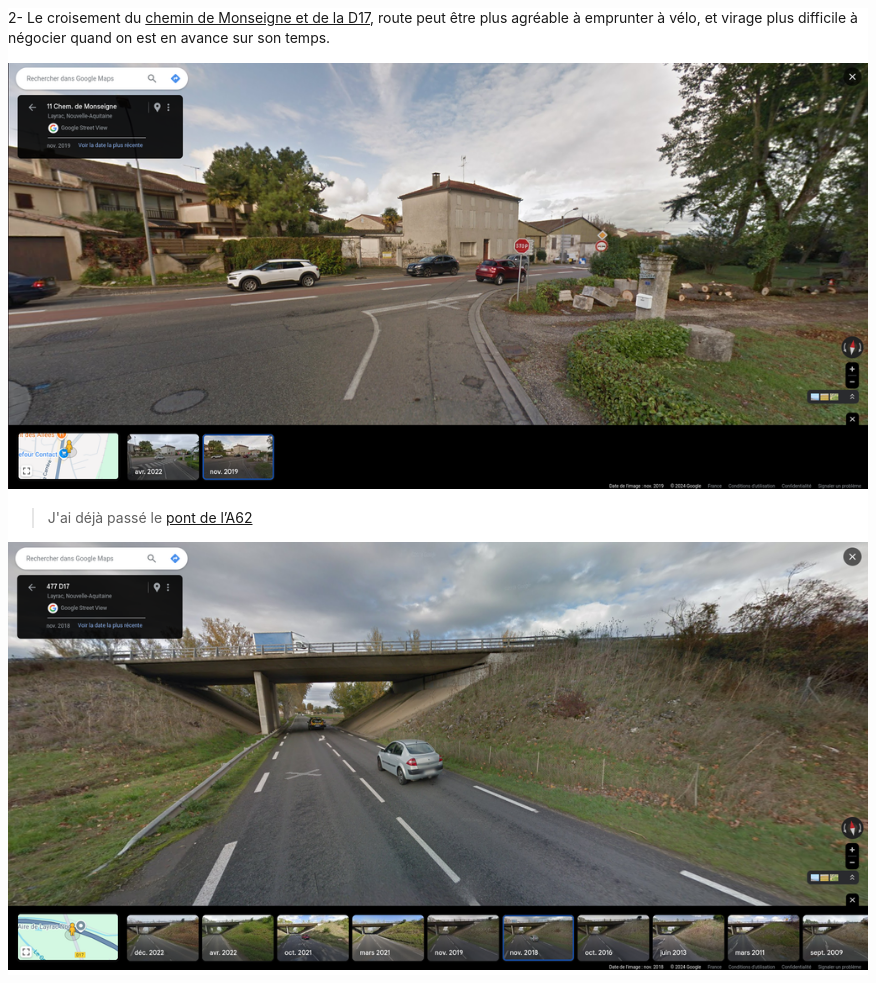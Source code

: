 2- Le croisement du [chemin de Monseigne et de la D17](https://docs.google.com/spreadsheets/d/10lS1yf_bP--6OAVVYj7203dPf7gajulTC52rwydUO4U/edit?gid=0#gid=0), route peut être plus agréable à emprunter à vélo, et virage plus difficile à négocier quand on est en avance sur son temps.

![02-LeShift-11-cheminDeMonseigne10-02_15-46.png](img/02-LeShift-11-cheminDeMonseigne10-02_15-46.png)

> 
> J'ai déjà passé le [pont de l’A62](https://www.google.fr/maps/@44.1422694,0.6612244,3a,82.2y,9.25h,79.93t/data=!3m8!1e1!3m6!1sFr7BXtknec1T0nWtybsVng!2e0!5s20181101T000000!6shttps:%2F%2Fstreetviewpixels-pa.googleapis.com%2Fv1%2Fthumbnail%3Fcb_client%3Dmaps_sv.tactile%26w%3D900%26h%3D600%26pitch%3D10.068613154202083%26panoid%3DFr7BXtknec1T0nWtybsVng%26yaw%3D9.249810854799534!7i13312!8i6656?coh=205410&entry=ttu&g_ep=EgoyMDI0MDkzMC4wIKXMDSoASAFQAw%3D%3D)
> 

![02-LeShift-PontA62.png](img/02-LeShift-PontA62.png)
